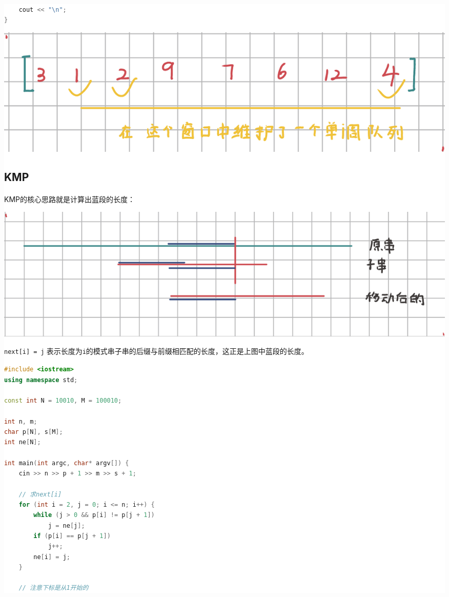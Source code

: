 ~~~c++
    cout << "\n";
}
~~~



![1703479262454-screenshot](assets/1703479262454-screenshot.png)

## KMP

KMP的核心思路就是计算出蓝段的长度：

![1703479881862-screenshot](assets/1703479881862-screenshot.png)

`next[i] = j` 表示长度为`i`的模式串子串的后缀与前缀相匹配的长度，这正是上图中蓝段的长度。



~~~c++
#include <iostream>
using namespace std;

const int N = 10010, M = 100010;

int n, m;
char p[N], s[M];
int ne[N];

int main(int argc, char* argv[]) {
    cin >> n >> p + 1 >> m >> s + 1;

    // 求next[i]
    for (int i = 2, j = 0; i <= n; i++) {
        while (j > 0 && p[i] != p[j + 1])
            j = ne[j];
        if (p[i] == p[j + 1])
            j++;
        ne[i] = j;
    }

    // 注意下标是从1开始的
~~~